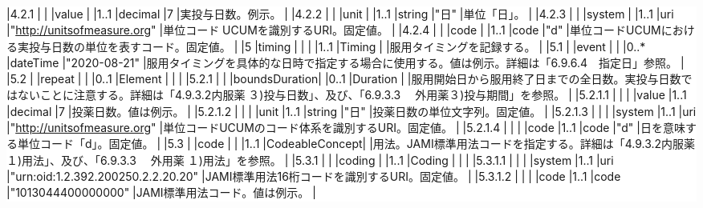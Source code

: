 |4.2.1   |                     |             |value         |       |1..1  |decimal        |7                                                                                                    |実投与日数。例示。                                                                                                                                                                      |
|4.2.2   |                     |             |unit          |       |1..1  |string         |"日"                                                                                                 |単位「日」。                                                                                                                                                                            |
|4.2.3   |                     |             |system        |       |1..1  |uri            |"http://unitsofmeasure.org"                                                                          |単位コード UCUMを識別するURI。固定値。                                                                                                                                                  |
|4.2.4   |                     |             |code          |       |1..1  |code           |"d"                                                                                                  |単位コードUCUMにおける実投与日数の単位を表すコード。固定値。                                                                                                                            |
|5       |timing               |             |              |       |1..1  |Timing         |                                                                                                     |服用タイミングを記録する。                                                                                                                                                              |
|5.1     |                     |event        |              |       |0..\* |dateTime       |"2020-08-21"                                                                                         |服用タイミングを具体的な日時で指定する場合に使用する。値は例示。詳細は「6.9.6.4　指定日」参照。                                                                                         |
|5.2     |                     |repeat       |              |       |0..1  |Element        |                                                                                                     |                                                                                                                                                                                        |
|5.2.1   |                     |             |boundsDuration|       |0..1  |Duration       |                                                                                                     |服用開始日から服用終了日までの全日数。実投与日数ではないことに注意する。詳細は「4.9.3.2内服薬  ３)投与日数」、及び、「6.9.3.3 　外用薬３)投与期間」を参照。                             |
|5.2.1.1 |                     |             |              |value  |1..1  |decimal        |7                                                                                                    |投薬日数。値は例示。                                                                                                                                                                    |
|5.2.1.2 |                     |             |              |unit   |1..1  |string         |"日"                                                                                                 |投薬日数の単位文字列。固定値。                                                                                                                                                          |
|5.2.1.3 |                     |             |              |system |1..1  |uri            |"http://unitsofmeasure.org"                                                                          |単位コードUCUMのコード体系を識別するURI。固定値。                                                                                                                                       |
|5.2.1.4 |                     |             |              |code   |1..1  |code           |"d"                                                                                                  |日を意味する単位コード「d」。固定値。                                                                                                                                                   |
|5.3     |                     |code         |              |       |1..1  |CodeableConcept|                                                                                                     |用法。JAMI標準用法コードを指定する。詳細は「4.9.3.2内服薬 １)用法」、及び、「6.9.3.3 　外用薬 １)用法」を参照。                                                                         |
|5.3.1   |                     |             |coding        |       |1..1  |Coding         |                                                                                                     |                                                                                                                                                                                        |
|5.3.1.1 |                     |             |              |system |1..1  |uri            |"urn:oid:1.2.392.200250.2.2.20.20"                                                                   |JAMI標準用法16桁コードを識別するURI。固定値。                                                                                                                                           |
|5.3.1.2 |                     |             |              |code   |1..1  |code           |"1013044400000000"                                                                                   |JAMI標準用法コード。値は例示。                                                                                                                                                          |